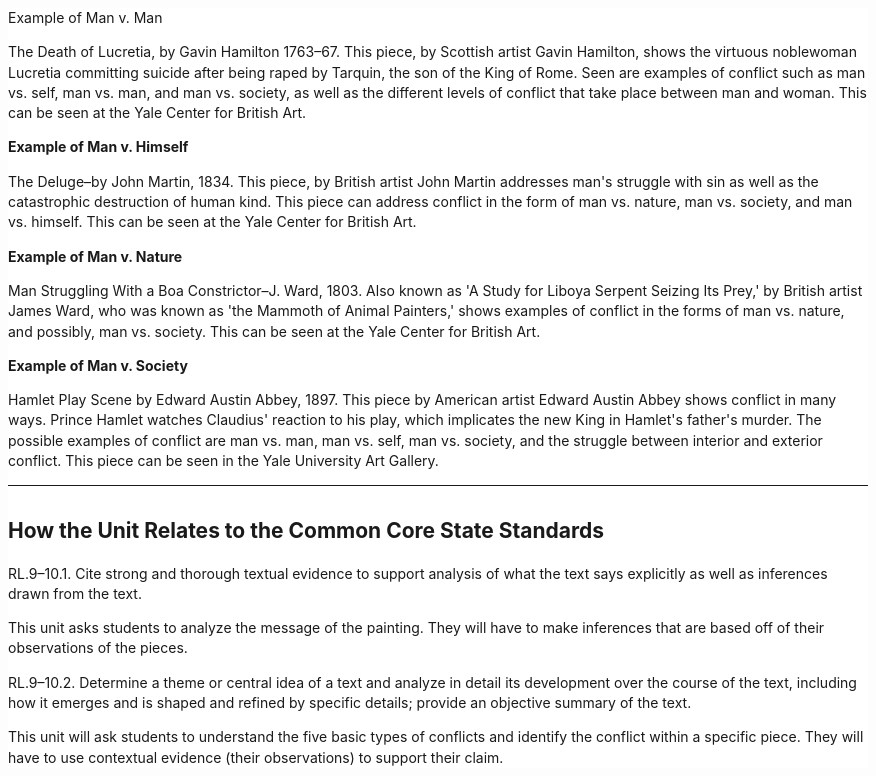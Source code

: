 Example of Man v. Man
</b>
<p>
The Death of Lucretia, by Gavin Hamilton 1763–67. This piece, by Scottish artist Gavin Hamilton, shows the virtuous noblewoman Lucretia committing suicide after being raped by Tarquin, the son of the King of Rome. Seen are examples of conflict such as man vs. self, man vs. man, and man vs. society, as well as the different levels of conflict that take place between man and woman. This can be seen at the Yale Center for British Art.
</p>
<p>
<b>
Example of Man v. Himself
</b>
</p>
<p>
The Deluge–by John Martin, 1834. This piece, by British artist John Martin addresses man's struggle with sin as well as the catastrophic destruction of human kind. This piece can address conflict in the form of man vs. nature, man vs. society, and man vs. himself. This can be seen at the Yale Center for British Art.
</p>
<p>
<b>
Example of Man v. Nature
</b>
</p>
<p>
Man Struggling With a Boa Constrictor–J. Ward, 1803. Also known as 'A Study for Liboya Serpent Seizing Its Prey,' by British artist James Ward, who was known as 'the Mammoth of Animal Painters,' shows examples of conflict in the forms of man vs. nature, and possibly, man vs. society. This can be seen at the Yale Center for British Art.
</p>
<p>
<b>
Example of Man v. Society
</b>
</p>
<p>
Hamlet Play Scene by Edward Austin Abbey, 1897. This piece by American artist Edward Austin Abbey shows conflict in many ways. Prince Hamlet watches Claudius' reaction to his play, which implicates the new King in Hamlet's father's murder. The possible examples of conflict are man vs. man, man vs. self, man vs. society, and the struggle between interior and exterior conflict. This piece can be seen in the Yale University Art Gallery.
</p>
<hr/>
<h2>
How the Unit Relates to the Common Core State Standards
</h2>
<p>
RL.9–10.1. Cite strong and thorough textual evidence to support analysis of what the text says explicitly as well as inferences drawn from the text.
</p>
<p>
This unit asks students to analyze the message of the painting. They will have to make inferences that are based off of their observations of the pieces.
</p>
<p>
RL.9–10.2. Determine a theme or central idea of a text and analyze in detail its development over the course of the text, including how it emerges and is shaped and refined by specific details; provide an objective summary of the text.
</p>
<p>
This unit will ask students to understand the five basic types of conflicts and identify the conflict within a specific piece. They will have to use contextual evidence (their observations) to support their claim.